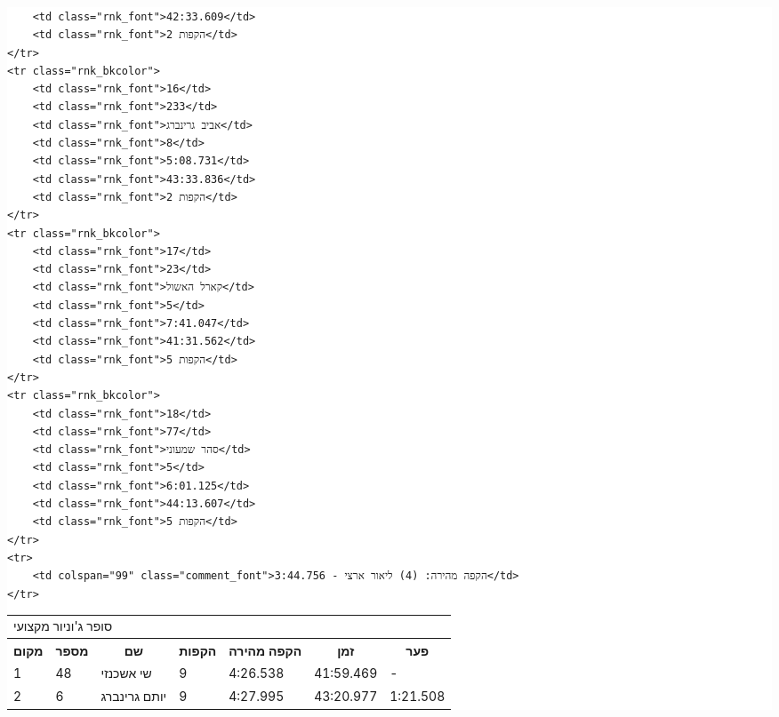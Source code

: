        <td class="rnk_font">42:33.609</td>
        <td class="rnk_font">2 הקפות</td>
    </tr>
    <tr class="rnk_bkcolor">
        <td class="rnk_font">16</td>
        <td class="rnk_font">233</td>
        <td class="rnk_font">אביב גרינברג</td>
        <td class="rnk_font">8</td>
        <td class="rnk_font">5:08.731</td>
        <td class="rnk_font">43:33.836</td>
        <td class="rnk_font">2 הקפות</td>
    </tr>
    <tr class="rnk_bkcolor">
        <td class="rnk_font">17</td>
        <td class="rnk_font">23</td>
        <td class="rnk_font">קארל האשול</td>
        <td class="rnk_font">5</td>
        <td class="rnk_font">7:41.047</td>
        <td class="rnk_font">41:31.562</td>
        <td class="rnk_font">5 הקפות</td>
    </tr>
    <tr class="rnk_bkcolor">
        <td class="rnk_font">18</td>
        <td class="rnk_font">77</td>
        <td class="rnk_font">סהר שמעוני</td>
        <td class="rnk_font">5</td>
        <td class="rnk_font">6:01.125</td>
        <td class="rnk_font">44:13.607</td>
        <td class="rnk_font">5 הקפות</td>
    </tr>
    <tr>
        <td colspan="99" class="comment_font">הקפה מהירה: (4) ליאור ארצי - 3:44.756</td>
    </tr>
</table>
<table class="line_color">
    <tr>
        <td colspan="99" class="title_font">סופר ג'וניור מקצועי</td>
    </tr>
    <tr class="rnkh_bkcolor">
        <th class="rnkh_font">מקום</th>
        <th class="rnkh_font">מספר</th>
        <th class="rnkh_font">שם</th>
        <th class="rnkh_font">הקפות</th>
        <th class="rnkh_font">הקפה מהירה</th>
        <th class="rnkh_font">זמן</th>
        <th class="rnkh_font">פער</th>
    </tr>
    <tr class="rnk_bkcolor">
        <td class="rnk_font">1</td>
        <td class="rnk_font">48</td>
        <td class="rnk_font">שי אשכנזי</td>
        <td class="rnk_font">9</td>
        <td class="rnk_font">4:26.538</td>
        <td class="rnk_font">41:59.469</td>
        <td class="rnk_font">-</td>
    </tr>
    <tr class="rnk_bkcolor">
        <td class="rnk_font">2</td>
        <td class="rnk_font">6</td>
        <td class="rnk_font">יותם גרינברג</td>
        <td class="rnk_font">9</td>
        <td class="rnk_font">4:27.995</td>
        <td class="rnk_font">43:20.977</td>
        <td class="rnk_font">1:21.508</td>